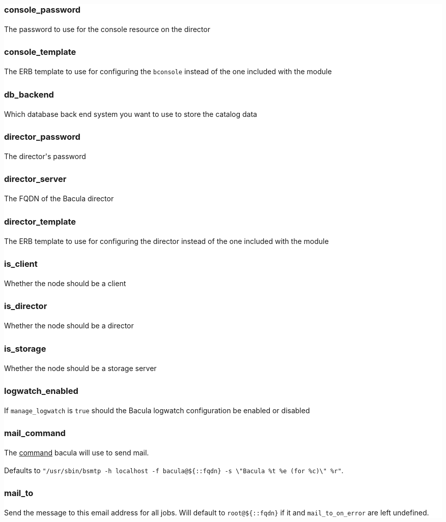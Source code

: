 ### console_password

The password to use for the console resource on the director

### console_template

The ERB template to use for configuring the `bconsole` instead of the one
included with the module

### db_backend

Which database back end system you want to use to store the catalog data

### director_password

The director's password

### director_server

The FQDN of the Bacula director

### director_template

The ERB template to use for configuring the director instead of the one
included with the module

### is_client

Whether the node should be a client

### is_director

Whether the node should be a director

### is_storage

Whether the node should be a storage server

### logwatch_enabled

If `manage_logwatch` is `true` should the Bacula logwatch configuration be
enabled or disabled

### mail_command

The [command](http://www.bacula.org/5.0.x-manuals/en/main/main/Messages_Resource.html#12970)
bacula will use to send mail.

Defaults to `"/usr/sbin/bsmtp -h localhost -f bacula@${::fqdn} -s \"Bacula %t %e (for %c)\" %r"`.

### mail_to

Send the message to this email address for all jobs. Will default to
`root@${::fqdn}` if it and `mail_to_on_error` are left undefined.
